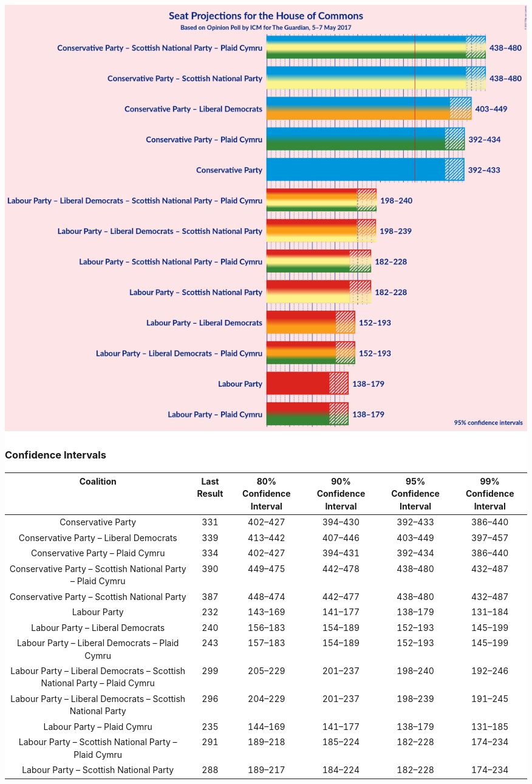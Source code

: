 ![Graph with coalitions seats not yet produced](2017-05-07-ICM-coalitions-seats.png "Coalitions Seats")

### Confidence Intervals

| Coalition | Last Result | 80% Confidence Interval | 90% Confidence Interval | 95% Confidence Interval | 99% Confidence Interval |
|:---------:|:-----------:|:-----------------------:|:-----------------------:|:-----------------------:|:-----------------------:|
| Conservative Party | 331 | 402–427 | 394–430 | 392–433 | 386–440 |
| Conservative Party – Liberal Democrats | 339 | 413–442 | 407–446 | 403–449 | 397–457 |
| Conservative Party – Plaid Cymru | 334 | 402–427 | 394–431 | 392–434 | 386–440 |
| Conservative Party – Scottish National Party – Plaid Cymru | 390 | 449–475 | 442–478 | 438–480 | 432–487 |
| Conservative Party – Scottish National Party | 387 | 448–474 | 442–477 | 438–480 | 432–487 |
| Labour Party | 232 | 143–169 | 141–177 | 138–179 | 131–184 |
| Labour Party – Liberal Democrats | 240 | 156–183 | 154–189 | 152–193 | 145–199 |
| Labour Party – Liberal Democrats – Plaid Cymru | 243 | 157–183 | 154–189 | 152–193 | 145–199 |
| Labour Party – Liberal Democrats – Scottish National Party – Plaid Cymru | 299 | 205–229 | 201–237 | 198–240 | 192–246 |
| Labour Party – Liberal Democrats – Scottish National Party | 296 | 204–229 | 201–237 | 198–239 | 191–245 |
| Labour Party – Plaid Cymru | 235 | 144–169 | 141–177 | 138–179 | 131–185 |
| Labour Party – Scottish National Party – Plaid Cymru | 291 | 189–218 | 185–224 | 182–228 | 174–234 |
| Labour Party – Scottish National Party | 288 | 189–217 | 184–224 | 182–228 | 174–234 |
